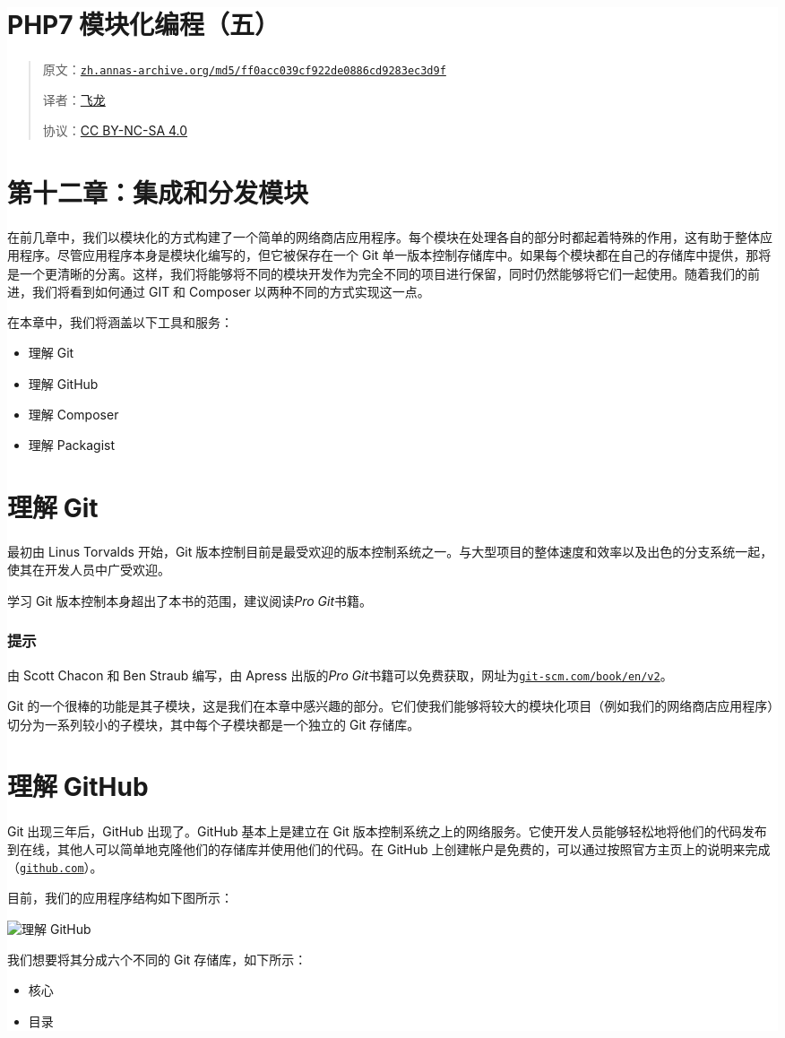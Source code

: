 # PHP7 模块化编程（五）

> 原文：[`zh.annas-archive.org/md5/ff0acc039cf922de0886cd9283ec3d9f`](https://zh.annas-archive.org/md5/ff0acc039cf922de0886cd9283ec3d9f)
> 
> 译者：[飞龙](https://github.com/wizardforcel)
> 
> 协议：[CC BY-NC-SA 4.0](http://creativecommons.org/licenses/by-nc-sa/4.0/)

# 第十二章：集成和分发模块

在前几章中，我们以模块化的方式构建了一个简单的网络商店应用程序。每个模块在处理各自的部分时都起着特殊的作用，这有助于整体应用程序。尽管应用程序本身是模块化编写的，但它被保存在一个 Git 单一版本控制存储库中。如果每个模块都在自己的存储库中提供，那将是一个更清晰的分离。这样，我们将能够将不同的模块开发作为完全不同的项目进行保留，同时仍然能够将它们一起使用。随着我们的前进，我们将看到如何通过 GIT 和 Composer 以两种不同的方式实现这一点。

在本章中，我们将涵盖以下工具和服务：

+   理解 Git

+   理解 GitHub

+   理解 Composer

+   理解 Packagist

# 理解 Git

最初由 Linus Torvalds 开始，Git 版本控制目前是最受欢迎的版本控制系统之一。与大型项目的整体速度和效率以及出色的分支系统一起，使其在开发人员中广受欢迎。

学习 Git 版本控制本身超出了本书的范围，建议阅读*Pro Git*书籍。

### 提示

由 Scott Chacon 和 Ben Straub 编写，由 Apress 出版的*Pro Git*书籍可以免费获取，网址为[`git-scm.com/book/en/v2`](https://git-scm.com/book/en/v2)。

Git 的一个很棒的功能是其子模块，这是我们在本章中感兴趣的部分。它们使我们能够将较大的模块化项目（例如我们的网络商店应用程序）切分为一系列较小的子模块，其中每个子模块都是一个独立的 Git 存储库。

# 理解 GitHub

Git 出现三年后，GitHub 出现了。GitHub 基本上是建立在 Git 版本控制系统之上的网络服务。它使开发人员能够轻松地将他们的代码发布到在线，其他人可以简单地克隆他们的存储库并使用他们的代码。在 GitHub 上创建帐户是免费的，可以通过按照官方主页上的说明来完成（[`github.com`](https://github.com)）。

目前，我们的应用程序结构如下图所示：

![理解 GitHub](https://github.com/OpenDocCN/freelearn-php-zh/raw/master/docs/mdl-prog-php7/img/B05460_12_02.jpg)

我们想要将其分成六个不同的 Git 存储库，如下所示：

+   核心

+   目录
